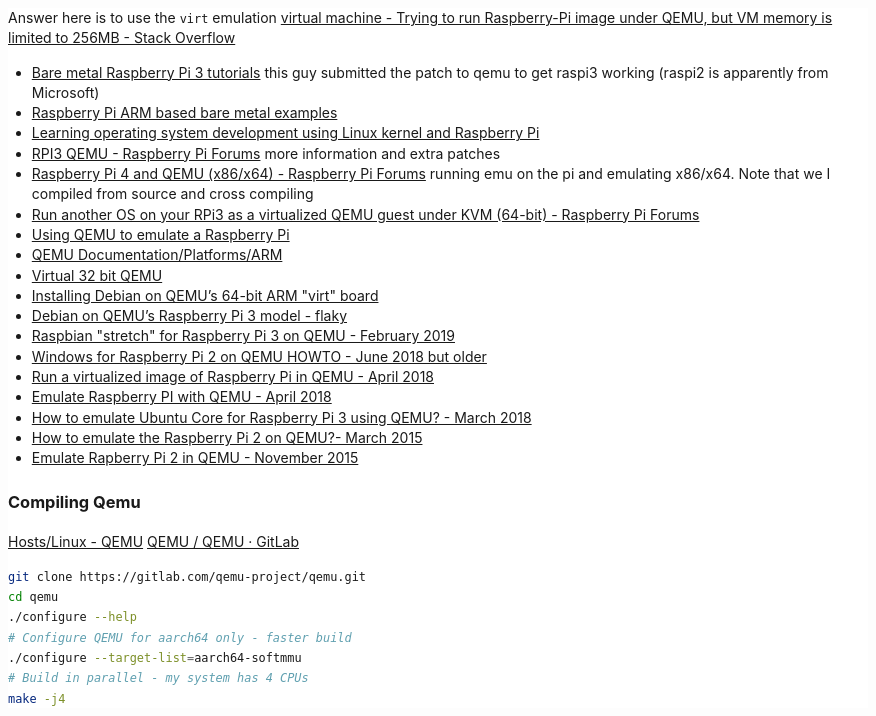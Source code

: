 Answer here is to use the `virt` emulation
[virtual machine - Trying to run Raspberry-Pi image under QEMU, but VM memory is limited to 256MB - Stack Overflow](https://stackoverflow.com/questions/69143721/trying-to-run-raspberry-pi-image-under-qemu-but-vm-memory-is-limited-to-256mb)

* [Bare metal Raspberry Pi 3 tutorials](https://github.com/bztsrc/raspi3-tutorial) this guy submitted the patch to qemu to get raspi3 working (raspi2 is apparently from Microsoft)
* [Raspberry Pi ARM based bare metal examples](https://github.com/dwelch67/raspberrypi)
* [Learning operating system development using Linux kernel and Raspberry Pi](https://github.com/s-matyukevich/raspberry-pi-os)
* [RPI3 QEMU - Raspberry Pi Forums](https://www.raspberrypi.org/forums/viewtopic.php?f=72&t=195565&sid=030b9410f3f3172af333d2eea90a2646) more information and extra patches
* [Raspberry Pi 4 and QEMU (x86/x64) - Raspberry Pi Forums](https://www.raspberrypi.org/forums/viewtopic.php?t=246886) running emu on the pi and emulating x86/x64.  Note that we I compiled from source and cross compiling
* [Run another OS on your RPi3 as a virtualized QEMU guest under KVM (64-bit) - Raspberry Pi Forums](https://www.raspberrypi.org/forums/viewtopic.php?t=224057)
* [Using QEMU to emulate a Raspberry Pi](https://blog.agchapman.com/using-qemu-to-emulate-a-raspberry-pi/)
* [QEMU Documentation/Platforms/ARM](https://wiki.qemu.org/Documentation/Platforms/ARM#Generic_ARM_system_emulation_with_the_virt_machine)
* [Virtual 32 bit QEMU](https://translatedcode.wordpress.com/2016/11/03/installing-debian-on-qemus-32-bit-arm-virt-board/)
* [Installing Debian on QEMU’s 64-bit ARM "virt" board](https://translatedcode.wordpress.com/2017/07/24/installing-debian-on-qemus-64-bit-arm-virt-board/* )
* [Debian on QEMU’s Raspberry Pi 3 model - flaky](https://translatedcode.wordpress.com/2018/04/25/debian-on-qemus-raspberry-pi-3-model/)
* [Raspbian "stretch" for Raspberry Pi 3 on QEMU - February 2019](https://github.com/wimvanderbauwhede/limited-systems/wiki/Raspbian-%22stretch%22-for-Raspberry-Pi-3-on-QEMU)
* [Windows for Raspberry Pi 2 on QEMU HOWTO - June 2018 but older](https://github.com/0xabu/qemu/wiki)
* [Run a virtualized image of Raspberry Pi in QEMU - April 2018](https://tkrel.com/7390)
* [Emulate Raspberry PI with QEMU - April 2018](http://blog.hellonico.info/iot/arm_on_qemu/)
* [How to emulate Ubuntu Core for Raspberry Pi 3 using QEMU? - March 2018](https://stackoverflow.com/questions/49134948/how-to-emulate-ubuntu-core-for-raspberry-pi-3-using-qemu)
* [How to emulate the Raspberry Pi 2 on QEMU?- March 2015](https://stackoverflow.com/questions/28880833/how-to-emulate-the-raspberry-pi-2-on-qemu)
* [Emulate Rapberry Pi 2 in QEMU - November 2015](https://blog.3mdeb.com/2015/2015-12-30-emulate-rapberry-pi-2-in-qemu/)

### Compiling Qemu

[Hosts/Linux - QEMU](https://wiki.qemu.org/Hosts/Linux)
[QEMU / QEMU · GitLab](https://gitlab.com/qemu-project/qemu)

```bash
git clone https://gitlab.com/qemu-project/qemu.git
cd qemu
./configure --help
# Configure QEMU for aarch64 only - faster build
./configure --target-list=aarch64-softmmu
# Build in parallel - my system has 4 CPUs
make -j4
```
